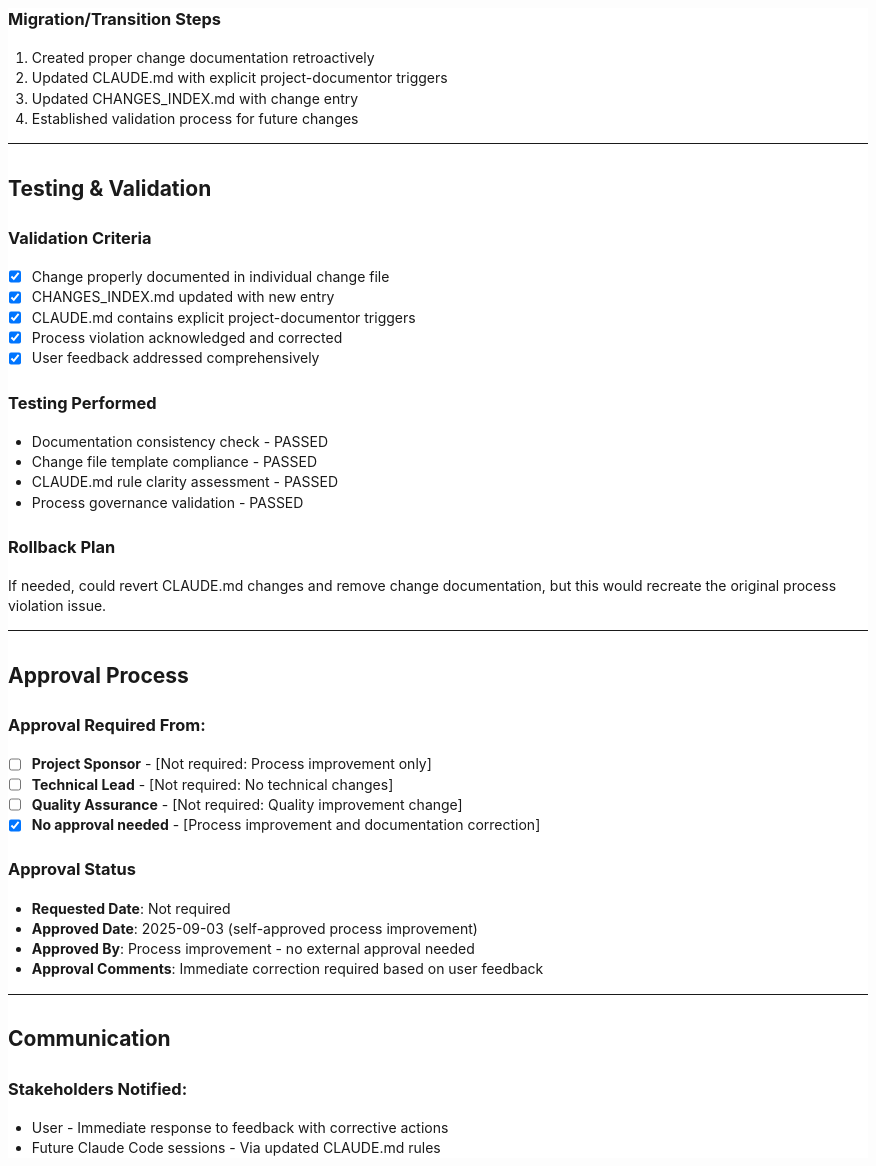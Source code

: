 ### **Migration/Transition Steps**
1. Created proper change documentation retroactively
2. Updated CLAUDE.md with explicit project-documentor triggers
3. Updated CHANGES_INDEX.md with change entry
4. Established validation process for future changes

---

## **Testing & Validation**

### **Validation Criteria**
- [x] Change properly documented in individual change file
- [x] CHANGES_INDEX.md updated with new entry
- [x] CLAUDE.md contains explicit project-documentor triggers
- [x] Process violation acknowledged and corrected
- [x] User feedback addressed comprehensively

### **Testing Performed**
- Documentation consistency check - PASSED
- Change file template compliance - PASSED
- CLAUDE.md rule clarity assessment - PASSED
- Process governance validation - PASSED

### **Rollback Plan**
If needed, could revert CLAUDE.md changes and remove change documentation, but this would recreate the original process violation issue.

---

## **Approval Process**

### **Approval Required From**:
- [ ] **Project Sponsor** - [Not required: Process improvement only]
- [ ] **Technical Lead** - [Not required: No technical changes]
- [ ] **Quality Assurance** - [Not required: Quality improvement change]
- [x] **No approval needed** - [Process improvement and documentation correction]

### **Approval Status**
- **Requested Date**: Not required
- **Approved Date**: 2025-09-03 (self-approved process improvement)
- **Approved By**: Process improvement - no external approval needed
- **Approval Comments**: Immediate correction required based on user feedback

---

## **Communication**

### **Stakeholders Notified**:
- User - Immediate response to feedback with corrective actions
- Future Claude Code sessions - Via updated CLAUDE.md rules
